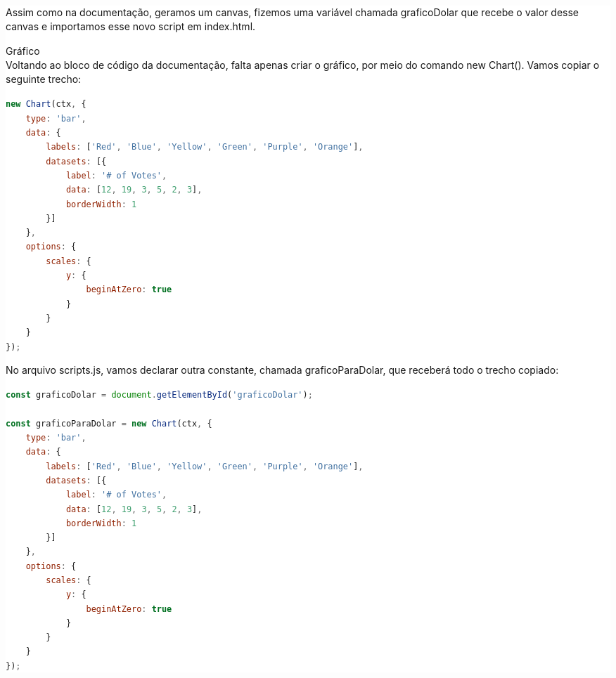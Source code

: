 Assim como na documentação, geramos um canvas, fizemos uma variável chamada graficoDolar que recebe o valor desse canvas e importamos esse novo script em index.html.

Gráfico  
Voltando ao bloco de código da documentação, falta apenas criar o gráfico, por meio do comando new Chart(). Vamos copiar o seguinte trecho:

```JavaScript
new Chart(ctx, {
    type: 'bar',
    data: {
        labels: ['Red', 'Blue', 'Yellow', 'Green', 'Purple', 'Orange'],
        datasets: [{
            label: '# of Votes',
            data: [12, 19, 3, 5, 2, 3],
            borderWidth: 1
        }]
    },
    options: {
        scales: {
            y: {
                beginAtZero: true
            }
        }
    }
});
```

No arquivo scripts.js, vamos declarar outra constante, chamada graficoParaDolar, que receberá todo o trecho copiado:

```JavaScript
const graficoDolar = document.getElementById('graficoDolar');

const graficoParaDolar = new Chart(ctx, {
    type: 'bar',
    data: {
        labels: ['Red', 'Blue', 'Yellow', 'Green', 'Purple', 'Orange'],
        datasets: [{
            label: '# of Votes',
            data: [12, 19, 3, 5, 2, 3],
            borderWidth: 1
        }]
    },
    options: {
        scales: {
            y: {
                beginAtZero: true
            }
        }
    }
});
```
